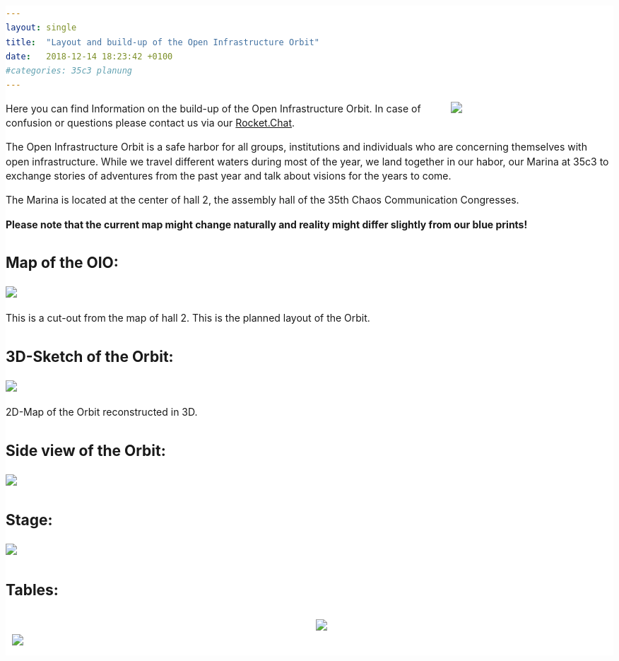 ```yaml
---
layout: single
title:  "Layout and build-up of the Open Infrastructure Orbit"
date:   2018-12-14 18:23:42 +0100
#categories: 35c3 planung
---
```


<img src="/images/OIO-badge.svg" width="230px" style="float:right;" />

Here you can find Information on the build-up of the Open Infrastructure Orbit.
In case of confusion or questions please contact us via our [Rocket.Chat](https://rocket.events.ccc.de/channel/open-infrastructure-orbit).

The Open Infrastructure Orbit is a safe harbor for all groups, institutions and individuals who are concerning themselves with open infrastructure. While we travel different waters during most of the year, we land together in our habor, our Marina at 35c3 to exchange stories of adventures from the past year and talk about visions for the years to come.

The Marina is located at the center of hall 2, the assembly hall of the 35th Chaos Communication Congresses.

**Please note that the current map might change naturally and reality might differ slightly from our blue prints!**

 Map of the OIO:
--------------
<img src="/images/oio_plan.png" width="98%" /> <br/>

This is a cut-out from the map of hall 2. This is the planned layout of the Orbit.

 3D-Sketch of the Orbit:
---------------------
<img src="/images/oio_sketch.png" width="98%" /> <br/>

2D-Map of the Orbit reconstructed in 3D.

 Side view of the Orbit:
-------------------------
<img src="/images/oio_from_side.png" width="98%" /> <br/>

 Stage:
------------------
<img src="/images/vortragsarena.png" width="98%" /> <br/>

 Tables:
----------------
<img src="/images/tablegroup.png" width="48%" style="padding: 1%; float:right;" /> <br/>
<img src="/images/table_ship.png" width="48%" style="padding: 1%;" /> <br/>
